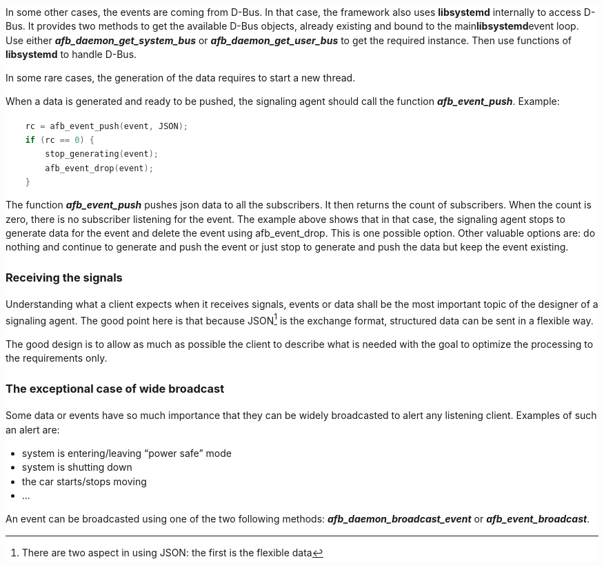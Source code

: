 In some other cases, the events are coming from D-Bus. In that case, the
framework also uses **libsystemd** internally to access D-Bus. It provides
two methods to get the available D-Bus objects, already existing and
bound to the main**libsystemd**event loop. Use either
***afb\_daemon\_get\_system\_bus*** or
***afb\_daemon\_get\_user\_bus*** to get the required instance. Then
use functions of **libsystemd** to handle D-Bus.

In some rare cases, the generation of the data requires to start a new
thread.

When a data is generated and ready to be pushed, the signaling agent
should call the function ***afb\_event\_push***. Example:

```C
	rc = afb_event_push(event, JSON);
	if (rc == 0) {
		stop_generating(event);
		afb_event_drop(event);
	}
```

The function ***afb\_event\_push*** pushes json data to all the
subscribers. It then returns the count of subscribers. When the count is
zero, there is no subscriber listening for the event. The example above
shows that in that case, the signaling agent stops to generate data for
the event and delete the event using afb\_event\_drop. This is one
possible option. Other valuable options are: do nothing and continue to
generate and push the event or just stop to generate and push the data
but keep the event existing.

### Receiving the signals

Understanding what a client expects when it receives signals, events or
data shall be the most important topic of the designer of a signaling
agent. The good point here is that because JSON[^1] is the exchange
format, structured data can be sent in a flexible way.

The good design is to allow as much as possible the client to describe
what is needed with the goal to optimize the processing to the
requirements only.

### The exceptional case of wide broadcast

Some data or events have so much importance that they can be widely
broadcasted to alert any listening client. Examples of such an alert
are:

-   system is entering/leaving “power safe” mode
-   system is shutting down
-   the car starts/stops moving
-   ...

An event can be broadcasted using one of the two following methods:
***afb\_daemon\_broadcast\_event*** or
***afb\_event\_broadcast***.


[^1]: There are two aspect in using JSON: the first is the flexible data
[^2]: Within the same process, there is not serialization, the